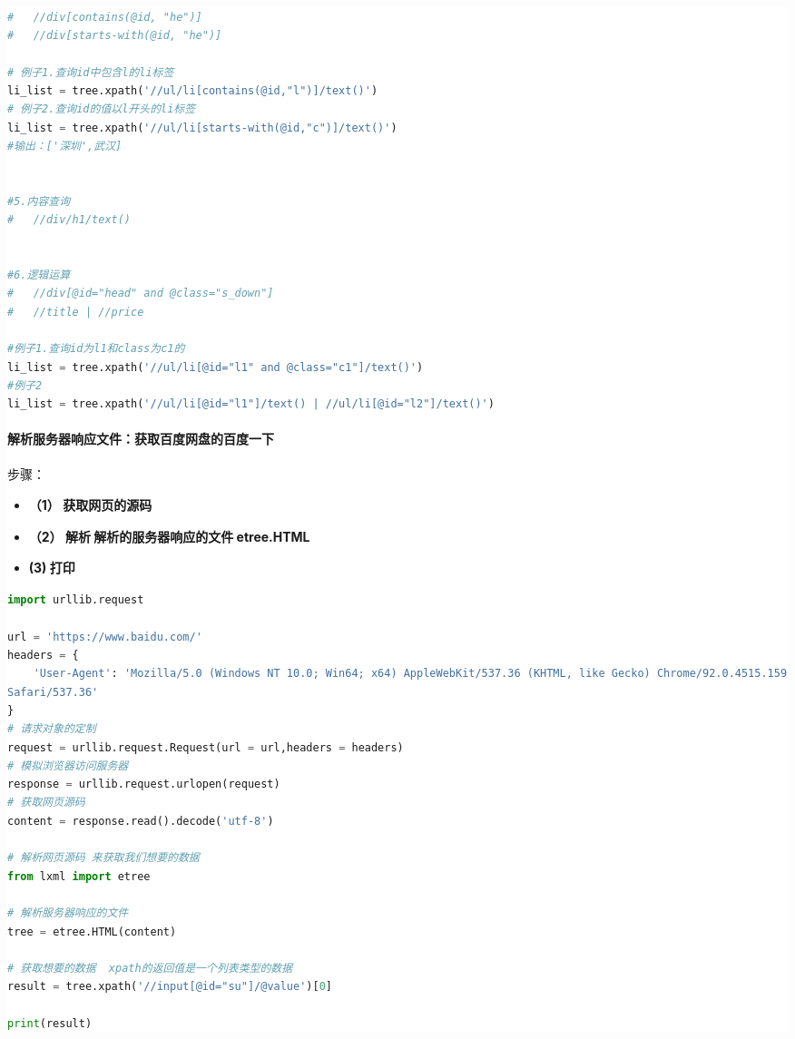```python
#	//div[contains(@id, "he")]
#	//div[starts‐with(@id, "he")]

# 例子1.查询id中包含l的li标签
li_list = tree.xpath('//ul/li[contains(@id,"l")]/text()')
# 例子2.查询id的值以l开头的li标签
li_list = tree.xpath('//ul/li[starts-with(@id,"c")]/text()')
#输出：['深圳',武汉]


#5.内容查询
#	//div/h1/text()


#6.逻辑运算
#	//div[@id="head" and @class="s_down"]
#	//title | //price

#例子1.查询id为l1和class为c1的
li_list = tree.xpath('//ul/li[@id="l1" and @class="c1"]/text()')
#例子2
li_list = tree.xpath('//ul/li[@id="l1"]/text() | //ul/li[@id="l2"]/text()')
```

#### 解析服务器响应文件：获取百度网盘的百度一下

步骤：

- **（1） 获取网页的源码**

- **（2） 解析   解析的服务器响应的文件  etree.HTML**

-    **(3)  打印**

```python
import urllib.request

url = 'https://www.baidu.com/'
headers = {
    'User-Agent': 'Mozilla/5.0 (Windows NT 10.0; Win64; x64) AppleWebKit/537.36 (KHTML, like Gecko) Chrome/92.0.4515.159 Safari/537.36'
}
# 请求对象的定制
request = urllib.request.Request(url = url,headers = headers)
# 模拟浏览器访问服务器
response = urllib.request.urlopen(request)
# 获取网页源码
content = response.read().decode('utf-8')

# 解析网页源码 来获取我们想要的数据
from lxml import etree

# 解析服务器响应的文件
tree = etree.HTML(content)

# 获取想要的数据  xpath的返回值是一个列表类型的数据
result = tree.xpath('//input[@id="su"]/@value')[0]

print(result)
```

